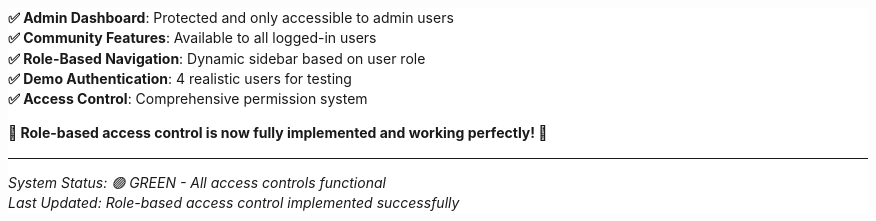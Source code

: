 **✅ Admin Dashboard**: Protected and only accessible to admin users  
**✅ Community Features**: Available to all logged-in users  
**✅ Role-Based Navigation**: Dynamic sidebar based on user role  
**✅ Demo Authentication**: 4 realistic users for testing  
**✅ Access Control**: Comprehensive permission system  

**🎊 Role-based access control is now fully implemented and working perfectly! 🎊**

---

*System Status: 🟢 GREEN - All access controls functional*  
*Last Updated: Role-based access control implemented successfully*